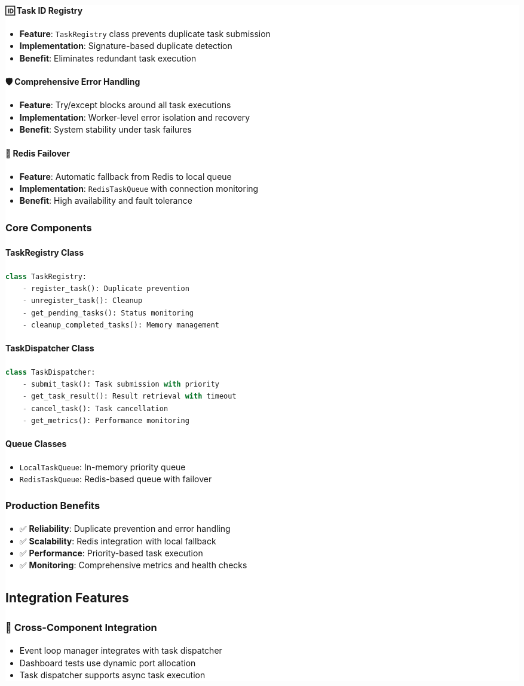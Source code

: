 #### 🆔 **Task ID Registry**
- **Feature**: `TaskRegistry` class prevents duplicate task submission
- **Implementation**: Signature-based duplicate detection
- **Benefit**: Eliminates redundant task execution

#### 🛡️ **Comprehensive Error Handling**
- **Feature**: Try/except blocks around all task executions
- **Implementation**: Worker-level error isolation and recovery
- **Benefit**: System stability under task failures

#### 🔄 **Redis Failover**
- **Feature**: Automatic fallback from Redis to local queue
- **Implementation**: `RedisTaskQueue` with connection monitoring
- **Benefit**: High availability and fault tolerance

### Core Components

#### TaskRegistry Class
```python
class TaskRegistry:
    - register_task(): Duplicate prevention
    - unregister_task(): Cleanup
    - get_pending_tasks(): Status monitoring
    - cleanup_completed_tasks(): Memory management
```

#### TaskDispatcher Class
```python
class TaskDispatcher:
    - submit_task(): Task submission with priority
    - get_task_result(): Result retrieval with timeout
    - cancel_task(): Task cancellation
    - get_metrics(): Performance monitoring
```

#### Queue Classes
- `LocalTaskQueue`: In-memory priority queue
- `RedisTaskQueue`: Redis-based queue with failover

### Production Benefits
- ✅ **Reliability**: Duplicate prevention and error handling
- ✅ **Scalability**: Redis integration with local fallback
- ✅ **Performance**: Priority-based task execution
- ✅ **Monitoring**: Comprehensive metrics and health checks

## Integration Features

### 🔗 **Cross-Component Integration**
- Event loop manager integrates with task dispatcher
- Dashboard tests use dynamic port allocation
- Task dispatcher supports async task execution
